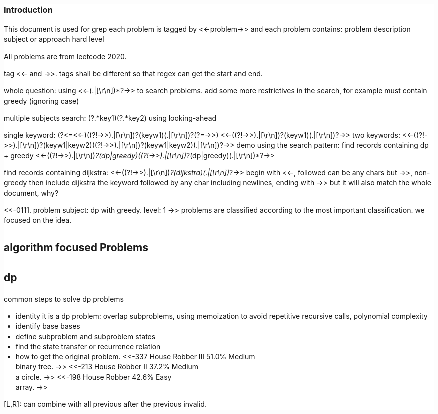### Introduction
This document is used for grep
each problem is tagged by <<-problem->> and each problem contains:
problem description
subject or approach
hard level

All problems are from leetcode 2020.

tag <<- and ->>. tags shall be different so that regex can get the start and end.

whole question: using <<-(.|[\r\n])*?->> to search problems.
add some more restrictives in the search, for example must contain greedy (ignoring case)

multiple subjects search: (?.*key1)(?.*key2) using looking-ahead

single keyword:
(?<=<<-)((?!->>).|[\r\n])?(keyw1)(.|[\r\n])?(?=->>)
<<-((?!->>).|[\r\n])?(keyw1)(.|[\r\n])?->>
two keywords:
<<-((?!->>).|[\r\n])?(keyw1|keyw2)((?!->>).|[\r\n])?(keyw1|keyw2)(.|[\r\n])?->>
demo using the search pattern:
find records containing dp + greedy 
<<-((?!->>).|[\r\n])*?(dp|greedy)((?!->>).|[\r\n])*?(dp|greedy)(.|[\r\n])*?->>

find records containing dijkstra:
<<-((?!->>).|[\r\n])*?(dijkstra)(.|[\r\n])*?->>
begin with <<-, followed can be any chars but ->>, non-greedy
then include dijkstra the keyword
followed by any char including newlines, ending with ->>
but it will also match the whole document, why?


<<-0111. problem
subject: dp with greedy.
level: 1
->>
problems are classified according to the most important classification. we focused on the idea.

## algorithm focused Problems

## dp
common steps to solve dp problems
- identity it is a dp problem: overlap subproblems, using memoization to avoid repetitive recursive calls, polynomial complexity
- identify base bases
- define subproblem and subproblem states
- find the state transfer or recurrence relation
- how to get the original problem.
<<-337	House Robber III    		51.0%	Medium	
binary tree. 
->>
<<-213	House Robber II    		37.2%	Medium	
a circle.
->>
<<-198	House Robber    		42.6%	Easy	
array.
->>


[L,R]: can combine with all previous after the previous invalid.